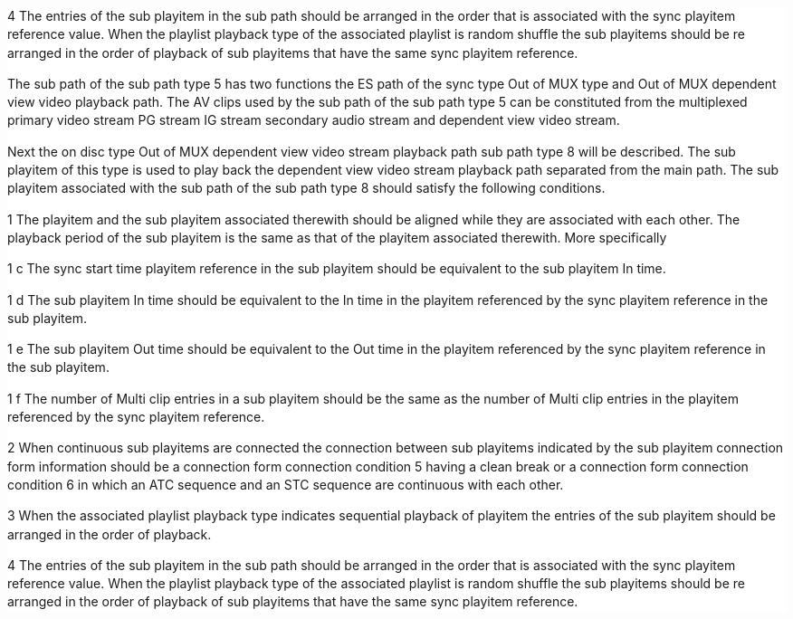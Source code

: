 4 The entries of the sub playitem in the sub path should be arranged in the order that is associated with the sync playitem reference value. When the playlist playback type of the associated playlist is random shuffle the sub playitems should be re arranged in the order of playback of sub playitems that have the same sync playitem reference.

The sub path of the sub path type 5 has two functions the ES path of the sync type Out of MUX type and Out of MUX dependent view video playback path. The AV clips used by the sub path of the sub path type 5 can be constituted from the multiplexed primary video stream PG stream IG stream secondary audio stream and dependent view video stream.

Next the on disc type Out of MUX dependent view video stream playback path sub path type 8 will be described. The sub playitem of this type is used to play back the dependent view video stream playback path separated from the main path. The sub playitem associated with the sub path of the sub path type 8 should satisfy the following conditions.

1 The playitem and the sub playitem associated therewith should be aligned while they are associated with each other. The playback period of the sub playitem is the same as that of the playitem associated therewith. More specifically 

1 c The sync start time playitem reference in the sub playitem should be equivalent to the sub playitem In time.

1 d The sub playitem In time should be equivalent to the In time in the playitem referenced by the sync playitem reference in the sub playitem.

1 e The sub playitem Out time should be equivalent to the Out time in the playitem referenced by the sync playitem reference in the sub playitem.

1 f The number of Multi clip entries in a sub playitem should be the same as the number of Multi clip entries in the playitem referenced by the sync playitem reference.

2 When continuous sub playitems are connected the connection between sub playitems indicated by the sub playitem connection form information should be a connection form connection condition 5 having a clean break or a connection form connection condition 6 in which an ATC sequence and an STC sequence are continuous with each other.

3 When the associated playlist playback type indicates sequential playback of playitem the entries of the sub playitem should be arranged in the order of playback.

4 The entries of the sub playitem in the sub path should be arranged in the order that is associated with the sync playitem reference value. When the playlist playback type of the associated playlist is random shuffle the sub playitems should be re arranged in the order of playback of sub playitems that have the same sync playitem reference.

